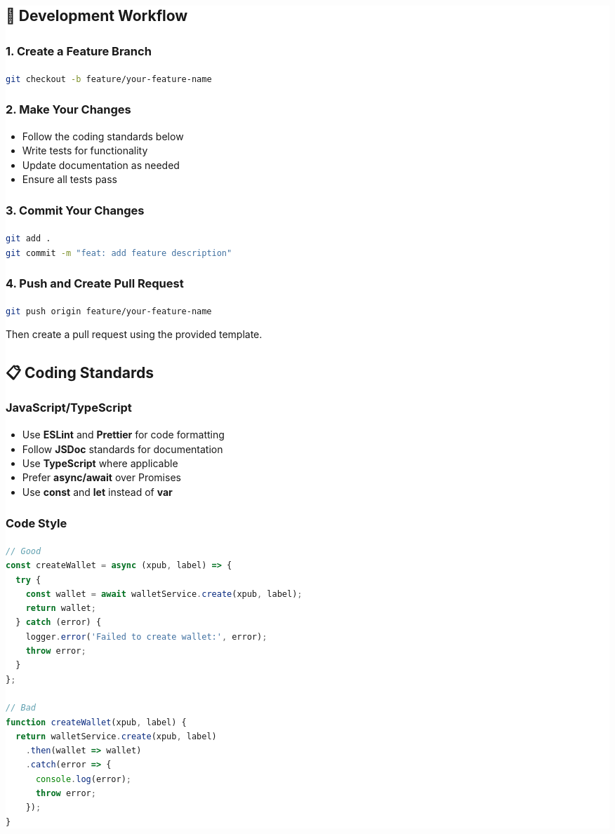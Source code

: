 ## 📝 Development Workflow

### 1. Create a Feature Branch

```bash
git checkout -b feature/your-feature-name
```

### 2. Make Your Changes

- Follow the coding standards below
- Write tests for functionality
- Update documentation as needed
- Ensure all tests pass

### 3. Commit Your Changes

```bash
git add .
git commit -m "feat: add feature description"
```

### 4. Push and Create Pull Request

```bash
git push origin feature/your-feature-name
```

Then create a pull request using the provided template.

## 📋 Coding Standards

### JavaScript/TypeScript

- Use **ESLint** and **Prettier** for code formatting
- Follow **JSDoc** standards for documentation
- Use **TypeScript** where applicable
- Prefer **async/await** over Promises
- Use **const** and **let** instead of **var**

### Code Style

```javascript
// Good
const createWallet = async (xpub, label) => {
  try {
    const wallet = await walletService.create(xpub, label);
    return wallet;
  } catch (error) {
    logger.error('Failed to create wallet:', error);
    throw error;
  }
};

// Bad
function createWallet(xpub, label) {
  return walletService.create(xpub, label)
    .then(wallet => wallet)
    .catch(error => {
      console.log(error);
      throw error;
    });
}
```
